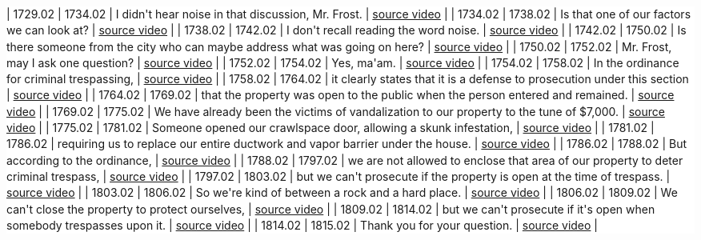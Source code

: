 | 1729.02 | 1734.02 | I didn't hear noise in that discussion, Mr. Frost.                                                                                                                           | [source video](https://archive.org/details/city-council-r-265-230307?start=1729.02)            |
| 1734.02 | 1738.02 | Is that one of our factors we can look at?                                                                                                                                   | [source video](https://archive.org/details/city-council-r-265-230307?start=1734.02)            |
| 1738.02 | 1742.02 | I don't recall reading the word noise.                                                                                                                                       | [source video](https://archive.org/details/city-council-r-265-230307?start=1738.02)            |
| 1742.02 | 1750.02 | Is there someone from the city who can maybe address what was going on here?                                                                                                 | [source video](https://archive.org/details/city-council-r-265-230307?start=1742.02)            |
| 1750.02 | 1752.02 | Mr. Frost, may I ask one question?                                                                                                                                           | [source video](https://archive.org/details/city-council-r-265-230307?start=1750.02)            |
| 1752.02 | 1754.02 | Yes, ma'am.                                                                                                                                                                  | [source video](https://archive.org/details/city-council-r-265-230307?start=1752.02)            |
| 1754.02 | 1758.02 | In the ordinance for criminal trespassing,                                                                                                                                   | [source video](https://archive.org/details/city-council-r-265-230307?start=1754.02)            |
| 1758.02 | 1764.02 | it clearly states that it is a defense to prosecution under this section                                                                                                     | [source video](https://archive.org/details/city-council-r-265-230307?start=1758.02)            |
| 1764.02 | 1769.02 | that the property was open to the public when the person entered and remained.                                                                                               | [source video](https://archive.org/details/city-council-r-265-230307?start=1764.02)            |
| 1769.02 | 1775.02 | We have already been the victims of vandalization to our property to the tune of $7,000.                                                                                     | [source video](https://archive.org/details/city-council-r-265-230307?start=1769.02)            |
| 1775.02 | 1781.02 | Someone opened our crawlspace door, allowing a skunk infestation,                                                                                                            | [source video](https://archive.org/details/city-council-r-265-230307?start=1775.02)            |
| 1781.02 | 1786.02 | requiring us to replace our entire ductwork and vapor barrier under the house.                                                                                               | [source video](https://archive.org/details/city-council-r-265-230307?start=1781.02)            |
| 1786.02 | 1788.02 | But according to the ordinance,                                                                                                                                              | [source video](https://archive.org/details/city-council-r-265-230307?start=1786.02)            |
| 1788.02 | 1797.02 | we are not allowed to enclose that area of our property to deter criminal trespass,                                                                                          | [source video](https://archive.org/details/city-council-r-265-230307?start=1788.02)            |
| 1797.02 | 1803.02 | but we can't prosecute if the property is open at the time of trespass.                                                                                                      | [source video](https://archive.org/details/city-council-r-265-230307?start=1797.02)            |
| 1803.02 | 1806.02 | So we're kind of between a rock and a hard place.                                                                                                                            | [source video](https://archive.org/details/city-council-r-265-230307?start=1803.02)            |
| 1806.02 | 1809.02 | We can't close the property to protect ourselves,                                                                                                                            | [source video](https://archive.org/details/city-council-r-265-230307?start=1806.02)            |
| 1809.02 | 1814.02 | but we can't prosecute if it's open when somebody trespasses upon it.                                                                                                        | [source video](https://archive.org/details/city-council-r-265-230307?start=1809.02)            |
| 1814.02 | 1815.02 | Thank you for your question.                                                                                                                                                 | [source video](https://archive.org/details/city-council-r-265-230307?start=1814.02)            |

